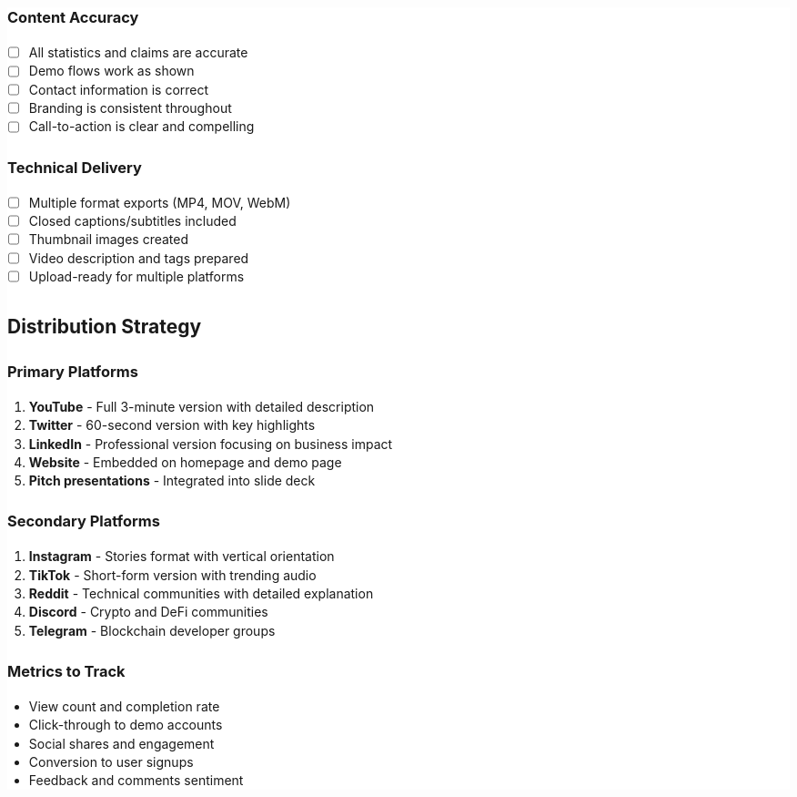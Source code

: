 ### Content Accuracy
- [ ] All statistics and claims are accurate
- [ ] Demo flows work as shown
- [ ] Contact information is correct
- [ ] Branding is consistent throughout
- [ ] Call-to-action is clear and compelling

### Technical Delivery
- [ ] Multiple format exports (MP4, MOV, WebM)
- [ ] Closed captions/subtitles included
- [ ] Thumbnail images created
- [ ] Video description and tags prepared
- [ ] Upload-ready for multiple platforms

## Distribution Strategy

### Primary Platforms
1. **YouTube** - Full 3-minute version with detailed description
2. **Twitter** - 60-second version with key highlights
3. **LinkedIn** - Professional version focusing on business impact
4. **Website** - Embedded on homepage and demo page
5. **Pitch presentations** - Integrated into slide deck

### Secondary Platforms
1. **Instagram** - Stories format with vertical orientation
2. **TikTok** - Short-form version with trending audio
3. **Reddit** - Technical communities with detailed explanation
4. **Discord** - Crypto and DeFi communities
5. **Telegram** - Blockchain developer groups

### Metrics to Track
- View count and completion rate
- Click-through to demo accounts
- Social shares and engagement
- Conversion to user signups
- Feedback and comments sentiment